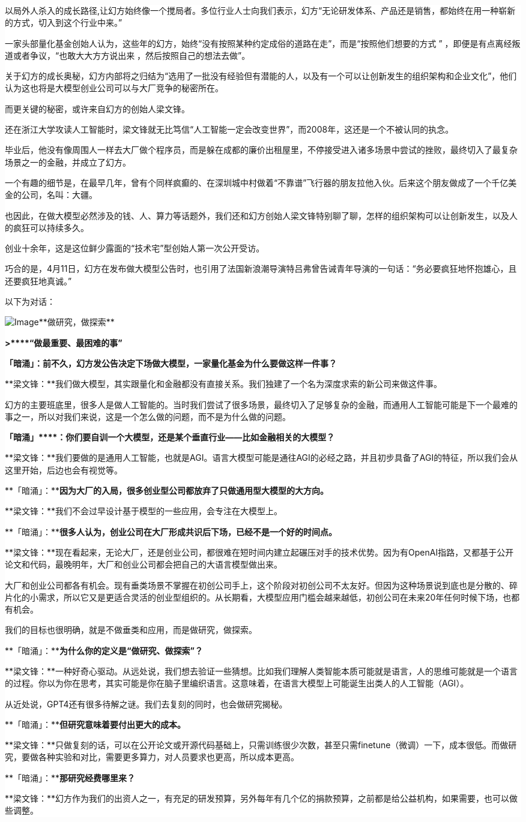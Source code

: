 以局外人杀入的成长路径,让幻方始终像一个搅局者。多位行业人士向我们表示，幻方“无论研发体系、产品还是销售，都始终在用一种崭新的方式，切入到这个行业中来。”

一家头部量化基金创始人认为，这些年的幻方，始终“没有按照某种约定成俗的道路在走”，而是“按照他们想要的方式 ” ，即便是有点离经叛道或者争议，“也敢大大方方说出来 ，然后按照自己的想法去做”。

关于幻方的成长奥秘，幻方内部将之归结为“选用了一批没有经验但有潜能的人，以及有一个可以让创新发生的组织架构和企业文化”，他们认为这也将是大模型创业公司可以与大厂竞争的秘密所在。

而更关键的秘密，或许来自幻方的创始人梁文锋。

还在浙江大学攻读人工智能时，梁文锋就无比笃信“人工智能一定会改变世界”，而2008年，这还是一个不被认同的执念。

毕业后，他没有像周围人一样去大厂做个程序员，而是躲在成都的廉价出租屋里，不停接受进入诸多场景中尝试的挫败，最终切入了最复杂场景之一的金融，并成立了幻方。

一个有趣的细节是，在最早几年，曾有个同样疯癫的、在深圳城中村做着“不靠谱”飞行器的朋友拉他入伙。后来这个朋友做成了一个千亿美金的公司，名叫：大疆。

也因此，在做大模型必然涉及的钱、人、算力等话题外，我们还和幻方创始人梁文锋特别聊了聊，怎样的组织架构可以让创新发生，以及人的疯狂可以持续多久。

创业十余年，这是这位鲜少露面的“技术宅”型创始人第一次公开受访。

巧合的是，4月11日，幻方在发布做大模型公告时，也引用了法国新浪潮导演特吕弗曾告诫青年导演的一句话：“务必要疯狂地怀抱雄心，且还要疯狂地真诚。”

以下为对话：

![Image](https://mp.weixin.qq.com/s/www.w3.org/2000/svg'%20xmlns:xlink='http://www.w3.org/1999/xlink'%3E%3Ctitle%3E%3C/title%3E%3Cg%20stroke='none'%20stroke-width='1'%20fill='none'%20fill-rule='evenodd'%20fill-opacity='0'%3E%3Cg%20transform='translate(-249.000000,%20-126.000000)'%20fill='%23FFFFFF'%3E%3Crect%20x='249'%20y='126'%20width='1'%20height='1'%3E%3C/rect%3E%3C/g%3E%3C/g%3E%3C/svg%3E)**做研究，做探索**

**\>****“做最重要、最困难的事”**

**「暗涌」：前不久，幻方发公告决定下场做大模型，一家量化基金为什么要做这样一件事？**

**梁文锋：**我们做大模型，其实跟量化和金融都没有直接关系。我们独建了一个名为深度求索的新公司来做这件事。

幻方的主要班底里，很多人是做人工智能的。当时我们尝试了很多场景，最终切入了足够复杂的金融，而通用人工智能可能是下一个最难的事之一，所以对我们来说，这是一个怎么做的问题，而不是为什么做的问题。

**「暗涌」****：你们要自训一个大模型，还是某个垂直行业——比如金融相关的大模型？**

**梁文锋：**我们要做的是通用人工智能，也就是AGI。语言大模型可能是通往AGI的必经之路，并且初步具备了AGI的特征，所以我们会从这里开始，后边也会有视觉等。

**「暗涌」：****因为大厂的入局，很多创业型公司都放弃了只做通用型大模型的大方向。**

**梁文锋：**我们不会过早设计基于模型的一些应用，会专注在大模型上。

**「暗涌」：****很多人认为，创业公司在大厂形成共识后下场，已经不是一个好的时间点。**

**梁文锋：**现在看起来，无论大厂，还是创业公司，都很难在短时间内建立起碾压对手的技术优势。因为有OpenAI指路，又都基于公开论文和代码，最晚明年，大厂和创业公司都会把自己的大语言模型做出来。

大厂和创业公司都各有机会。现有垂类场景不掌握在初创公司手上，这个阶段对初创公司不太友好。但因为这种场景说到底也是分散的、碎片化的小需求，所以它又是更适合灵活的创业型组织的。从长期看，大模型应用门槛会越来越低，初创公司在未来20年任何时候下场，也都有机会。

我们的目标也很明确，就是不做垂类和应用，而是做研究，做探索。

**「暗涌」：****为什么你的定义是“做研究、做探索”？**

**梁文锋：**一种好奇心驱动。从远处说，我们想去验证一些猜想。比如我们理解人类智能本质可能就是语言，人的思维可能就是一个语言的过程。你以为你在思考，其实可能是你在脑子里编织语言。这意味着，在语言大模型上可能诞生出类人的人工智能（AGI）。

从近处说，GPT4还有很多待解之谜。我们去复刻的同时，也会做研究揭秘。

**「暗涌」：****但研究意味着要付出更大的成本。**

**梁文锋：**只做复刻的话，可以在公开论文或开源代码基础上，只需训练很少次数，甚至只需finetune（微调）一下，成本很低。而做研究，要做各种实验和对比，需要更多算力，对人员要求也更高，所以成本更高。

**「暗涌」：****那研究经费哪里来？**

**梁文锋：**幻方作为我们的出资人之一，有充足的研发预算，另外每年有几个亿的捐款预算，之前都是给公益机构，如果需要，也可以做些调整。
